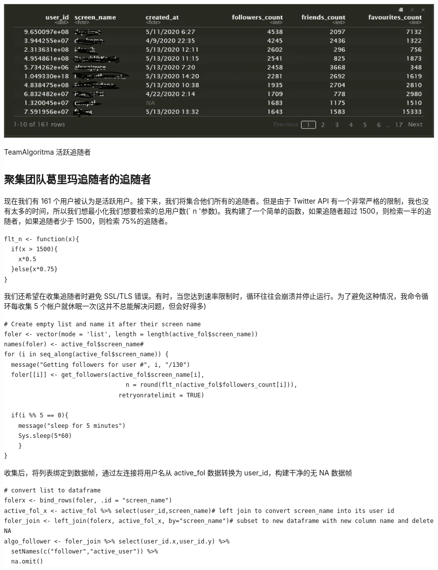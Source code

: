 ![](img/e88f610ed85906e6318a7217ff85dcea.png)

TeamAlgoritma 活跃追随者

## 聚集团队葛里玛追随者的追随者

现在我们有 161 个用户被认为是活跃用户。接下来，我们将集合他们所有的追随者。但是由于 Twitter API 有一个非常严格的限制，我也没有太多的时间，所以我们想最小化我们想要检索的总用户数(` n '参数)。我构建了一个简单的函数，如果追随者超过 1500，则检索一半的追随者，如果追随者少于 1500，则检索 75%的追随者。

```
flt_n <- function(x){
  if(x > 1500){
    x*0.5
  }else{x*0.75}
}
```

我们还希望在收集追随者时避免 SSL/TLS 错误。有时，当您达到速率限制时，循环往往会崩溃并停止运行。为了避免这种情况，我命令循环每收集 5 个帐户就休眠一次(这并不总能解决问题，但会好得多)

```
# Create empty list and name it after their screen name
foler <- vector(mode = 'list', length = length(active_fol$screen_name))
names(foler) <- active_fol$screen_name# 
for (i in seq_along(active_fol$screen_name)) {
  message("Getting followers for user #", i, "/130")
  foler[[i]] <- get_followers(active_fol$screen_name[i], 
                                  n = round(flt_n(active_fol$followers_count[i])), 
                                retryonratelimit = TRUE)

  if(i %% 5 == 0){
    message("sleep for 5 minutes")
    Sys.sleep(5*60)
    } 
}
```

收集后，将列表绑定到数据帧，通过左连接将用户名从 active_fol 数据转换为 user_id，构建干净的无 NA 数据帧

```
# convert list to dataframe
folerx <- bind_rows(foler, .id = "screen_name")
active_fol_x <- active_fol %>% select(user_id,screen_name)# left join to convert screen_name into its user id
foler_join <- left_join(folerx, active_fol_x, by="screen_name")# subset to new dataframe with new column name and delete NA
algo_follower <- foler_join %>% select(user_id.x,user_id.y) %>%
  setNames(c("follower","active_user")) %>% 
  na.omit()
```
